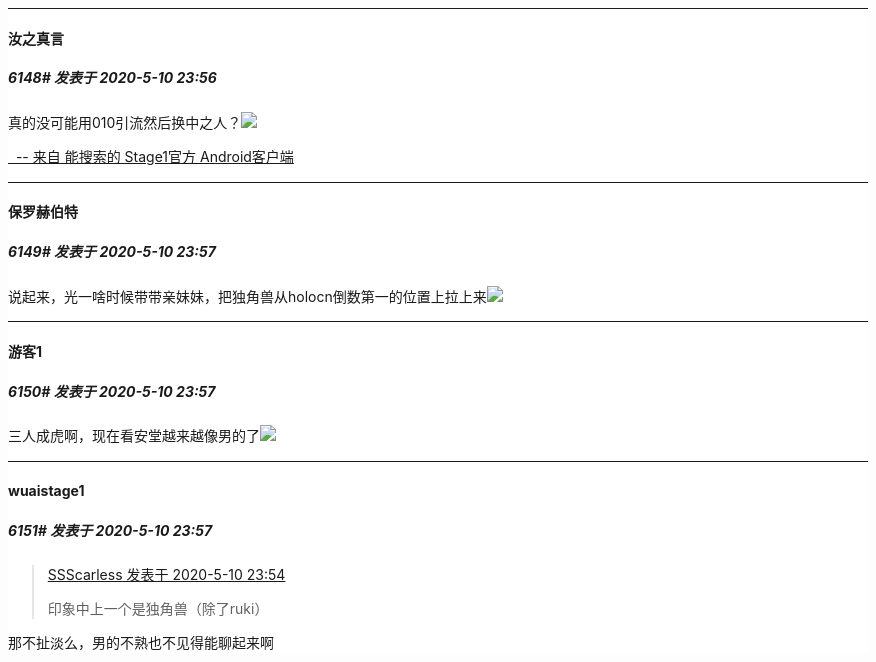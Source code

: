 





-----

####  汝之真言  
##### 6148#       发表于 2020-5-10 23:56




真的没可能用010引流然后换中之人？<img src="https://static.saraba1st.com/image/smiley/face2017/049.png" referrerpolicy="no-referrer">

[  -- 来自 能搜索的 Stage1官方 Android客户端](https://www.coolapk.com/apk/140634)







-----

####  保罗赫伯特  
##### 6149#       发表于 2020-5-10 23:57




说起来，光一啥时候带带亲妹妹，把独角兽从holocn倒数第一的位置上拉上来<img src="https://static.saraba1st.com/image/smiley/face2017/068.png" referrerpolicy="no-referrer">







-----

####  游客1  
##### 6150#       发表于 2020-5-10 23:57




三人成虎啊，现在看安堂越来越像男的了<img src="https://static.saraba1st.com/image/smiley/face2017/004.gif" referrerpolicy="no-referrer">







-----

####  wuaistage1  
##### 6151#       发表于 2020-5-10 23:57



<blockquote><a href="httphttps://bbs.saraba1st.com/2b/forum.php?mod=redirect&amp;goto=findpost&amp;pid=47373073&amp;ptid=1931645" target="_blank">SSScarless 发表于 2020-5-10 23:54</a>

印象中上一个是独角兽（除了ruki）</blockquote>
那不扯淡么，男的不熟也不见得能聊起来啊
